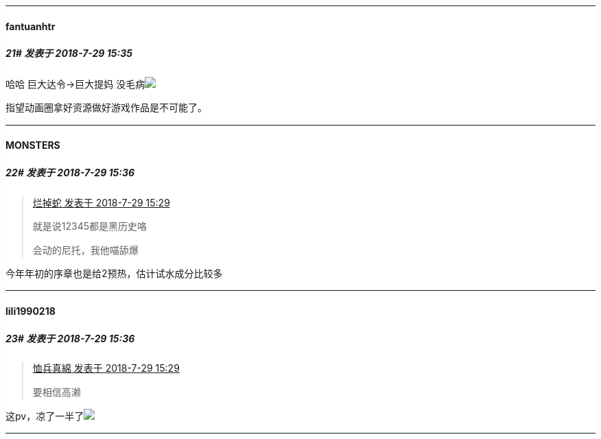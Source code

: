 





-----

####  fantuanhtr  
##### 21#       发表于 2018-7-29 15:35




哈哈 巨大达令→巨大提妈 没毛病<img src="https://static.saraba1st.com/image/smiley/face2017/021.png" referrerpolicy="no-referrer">

指望动画圈拿好资源做好游戏作品是不可能了。







-----

####  MONSTERS  
##### 22#       发表于 2018-7-29 15:36



<blockquote><a href="httphttps://bbs.saraba1st.com/2b/forum.php?mod=redirect&amp;goto=findpost&amp;pid=40480399&amp;ptid=1729513" target="_blank">烂掉蛇 发表于 2018-7-29 15:29</a>

就是说12345都是黑历史咯

会动的尼托，我他喵舔爆</blockquote>


今年年初的序章也是给2预热，估计试水成分比较多







-----

####  lili1990218  
##### 23#       发表于 2018-7-29 15:36



<blockquote><a href="httphttps://bbs.saraba1st.com/2b/forum.php?mod=redirect&amp;goto=findpost&amp;pid=40480398&amp;ptid=1729513" target="_blank">恤兵真綿 发表于 2018-7-29 15:29</a>

要相信高濑</blockquote>
这pv，凉了一半了<img src="https://static.saraba1st.com/image/smiley/face2017/003.png" referrerpolicy="no-referrer">







-----
